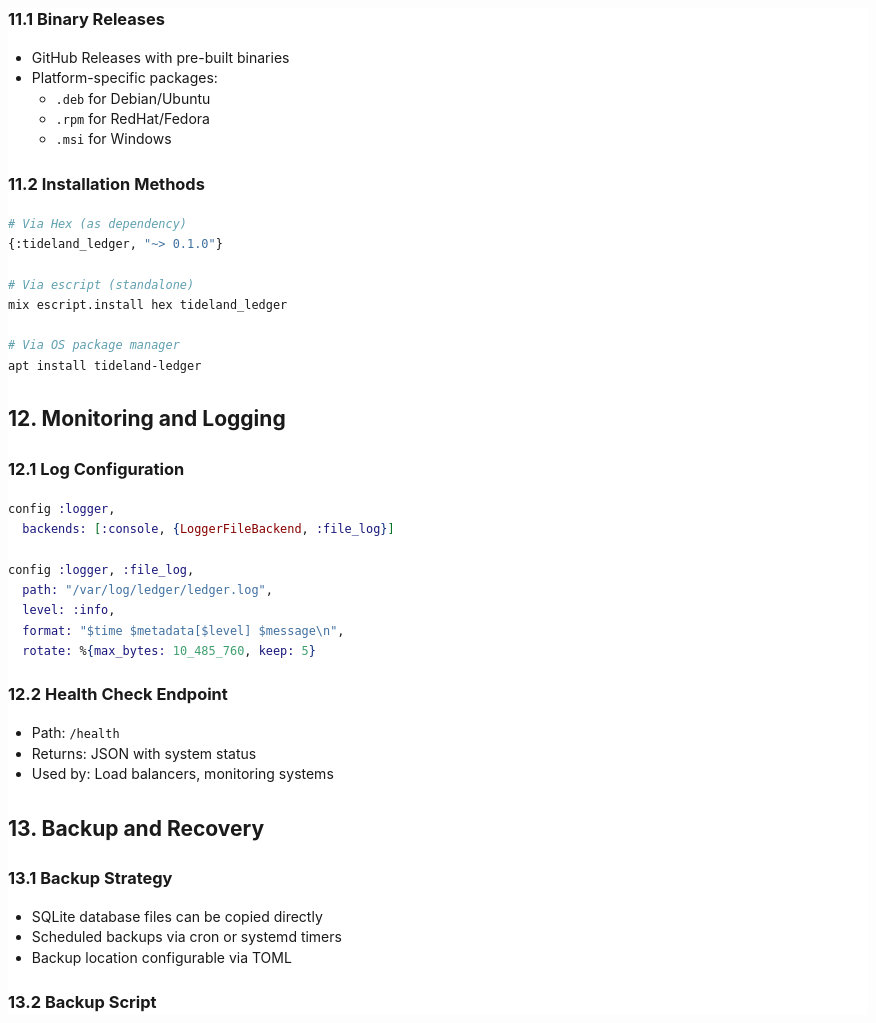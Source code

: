 ### 11.1 Binary Releases

- GitHub Releases with pre-built binaries
- Platform-specific packages:
  - `.deb` for Debian/Ubuntu
  - `.rpm` for RedHat/Fedora
  - `.msi` for Windows

### 11.2 Installation Methods

```bash
# Via Hex (as dependency)
{:tideland_ledger, "~> 0.1.0"}

# Via escript (standalone)
mix escript.install hex tideland_ledger

# Via OS package manager
apt install tideland-ledger
```

## 12. Monitoring and Logging

### 12.1 Log Configuration

```elixir
config :logger,
  backends: [:console, {LoggerFileBackend, :file_log}]

config :logger, :file_log,
  path: "/var/log/ledger/ledger.log",
  level: :info,
  format: "$time $metadata[$level] $message\n",
  rotate: %{max_bytes: 10_485_760, keep: 5}
```

### 12.2 Health Check Endpoint

- Path: `/health`
- Returns: JSON with system status
- Used by: Load balancers, monitoring systems

## 13. Backup and Recovery

### 13.1 Backup Strategy

- SQLite database files can be copied directly
- Scheduled backups via cron or systemd timers
- Backup location configurable via TOML

### 13.2 Backup Script
